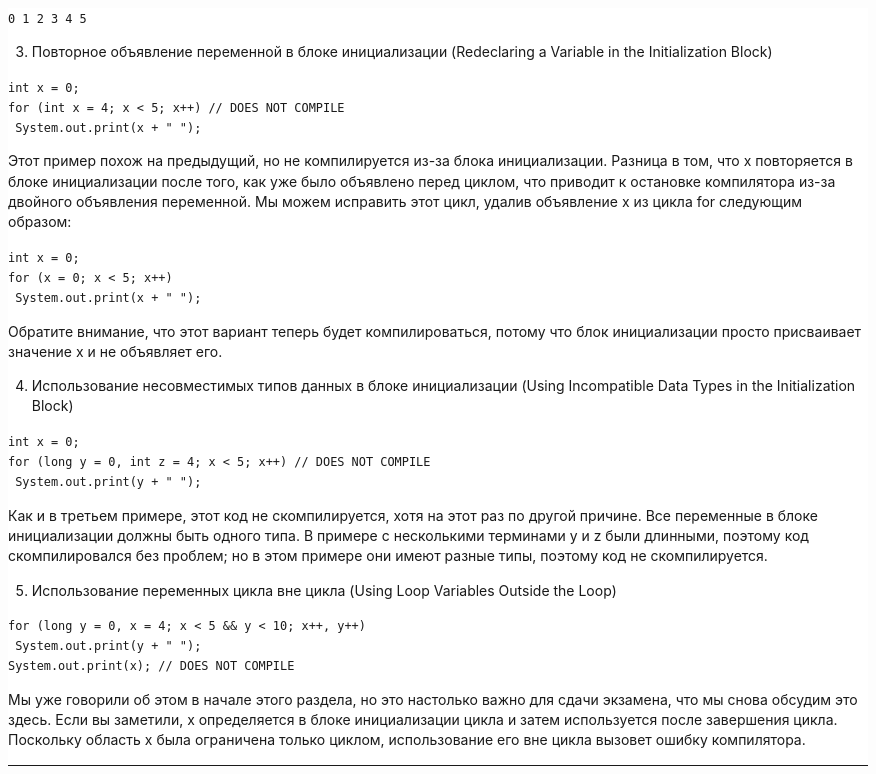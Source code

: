 ```
0 1 2 3 4 5
```

3. Повторное объявление переменной в блоке инициализации (Redeclaring a Variable in the Initialization Block)

```
int x = 0;
for (int x = 4; x < 5; x++) // DOES NOT COMPILE
 System.out.print(x + " ");
```

Этот пример похож на предыдущий, но не компилируется из-за блока инициализации. Разница в том, что x повторяется в 
блоке инициализации после того, как уже было объявлено перед циклом, что приводит к остановке компилятора из-за 
двойного объявления переменной. Мы можем исправить этот цикл, удалив объявление x из цикла for следующим образом:

```
int x = 0;
for (x = 0; x < 5; x++)
 System.out.print(x + " ");
```

Обратите внимание, что этот вариант теперь будет компилироваться, потому что блок инициализации просто присваивает 
значение x и не объявляет его.

4. Использование несовместимых типов данных в блоке инициализации (Using Incompatible Data Types in the Initialization 
Block)

```
int x = 0;
for (long y = 0, int z = 4; x < 5; x++) // DOES NOT COMPILE
 System.out.print(y + " ");
```

Как и в третьем примере, этот код не скомпилируется, хотя на этот раз по другой причине. Все переменные в блоке 
инициализации должны быть одного типа. В примере с несколькими терминами y и z были длинными, поэтому код 
скомпилировался без проблем; но в этом примере они имеют разные типы, поэтому код не скомпилируется.

5. Использование переменных цикла вне цикла (Using Loop Variables Outside the Loop)

```
for (long y = 0, x = 4; x < 5 && y < 10; x++, y++)
 System.out.print(y + " ");
System.out.print(x); // DOES NOT COMPILE
```

Мы уже говорили об этом в начале этого раздела, но это настолько важно для сдачи экзамена, что мы снова обсудим это 
здесь. Если вы заметили, x определяется в блоке инициализации цикла и затем используется после завершения цикла. 
Поскольку область x была ограничена только циклом, использование его вне цикла вызовет ошибку компилятора.

---